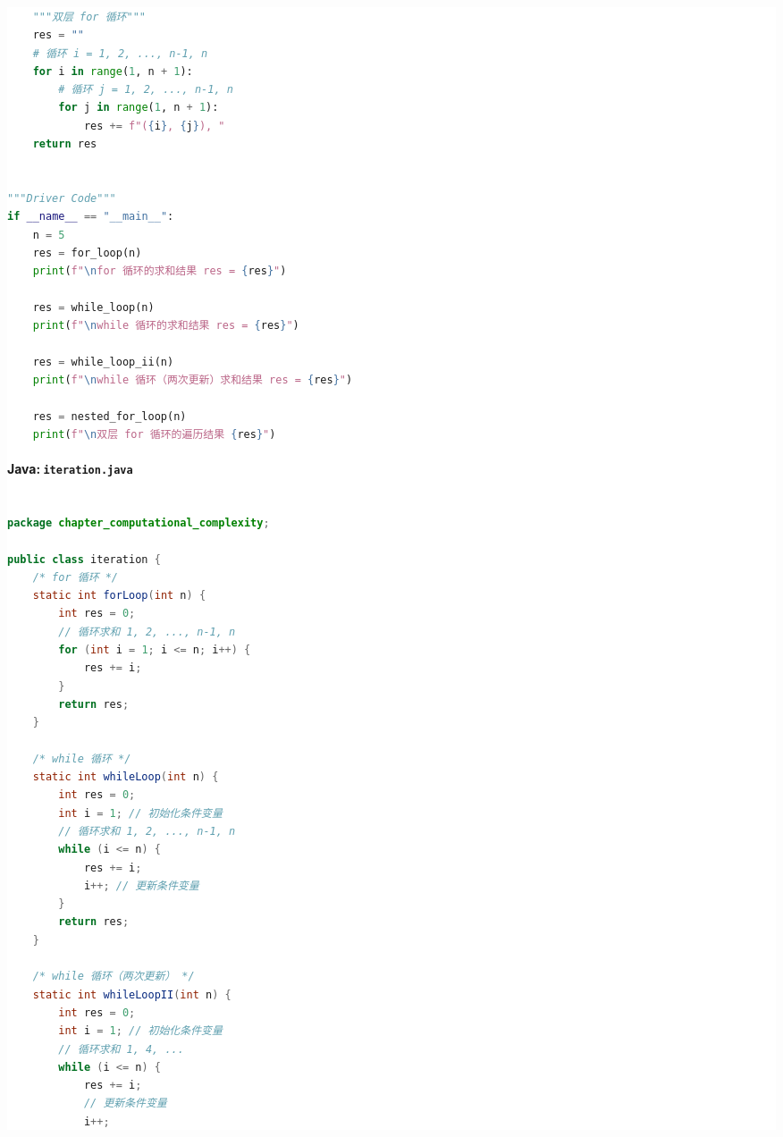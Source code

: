 ```python
    """双层 for 循环"""
    res = ""
    # 循环 i = 1, 2, ..., n-1, n
    for i in range(1, n + 1):
        # 循环 j = 1, 2, ..., n-1, n
        for j in range(1, n + 1):
            res += f"({i}, {j}), "
    return res


"""Driver Code"""
if __name__ == "__main__":
    n = 5
    res = for_loop(n)
    print(f"\nfor 循环的求和结果 res = {res}")

    res = while_loop(n)
    print(f"\nwhile 循环的求和结果 res = {res}")

    res = while_loop_ii(n)
    print(f"\nwhile 循环（两次更新）求和结果 res = {res}")

    res = nested_for_loop(n)
    print(f"\n双层 for 循环的遍历结果 {res}")
```

#### Java: `iteration.java`
```java

package chapter_computational_complexity;

public class iteration {
    /* for 循环 */
    static int forLoop(int n) {
        int res = 0;
        // 循环求和 1, 2, ..., n-1, n
        for (int i = 1; i <= n; i++) {
            res += i;
        }
        return res;
    }

    /* while 循环 */
    static int whileLoop(int n) {
        int res = 0;
        int i = 1; // 初始化条件变量
        // 循环求和 1, 2, ..., n-1, n
        while (i <= n) {
            res += i;
            i++; // 更新条件变量
        }
        return res;
    }

    /* while 循环（两次更新） */
    static int whileLoopII(int n) {
        int res = 0;
        int i = 1; // 初始化条件变量
        // 循环求和 1, 4, ...
        while (i <= n) {
            res += i;
            // 更新条件变量
            i++;
```
